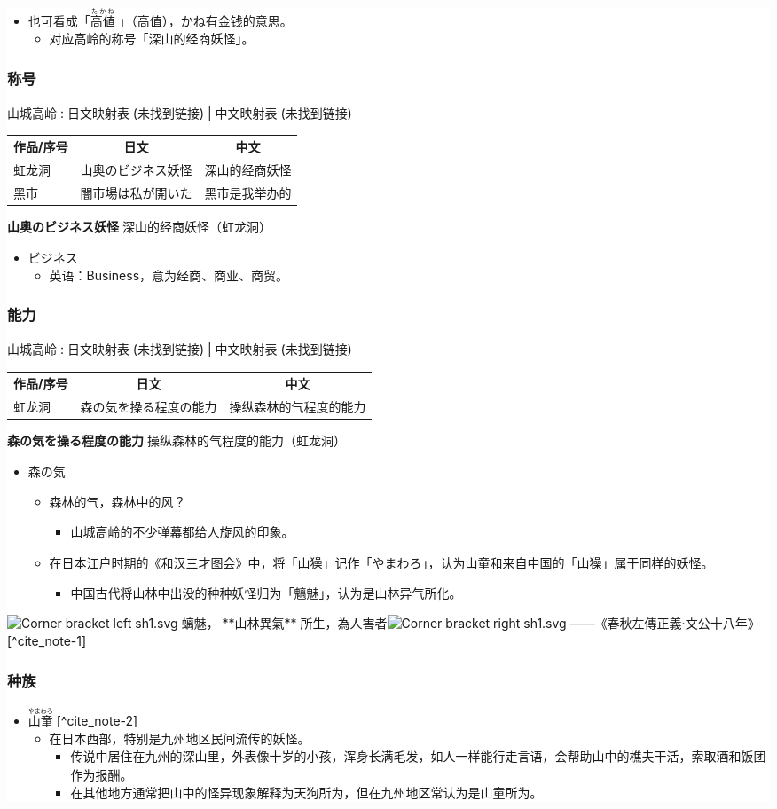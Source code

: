   - 也可看成「<ruby lang="ja"><rb>高値</rb><rp> (</rp><rt>たかね</rt><rp>) </rp></ruby>
」（高值），かね有金钱的意思。
    - 对应高岭的称号「深山的经商妖怪」。




### 称号
山城高岭
: 日文映射表 (未找到链接) | 中文映射表 (未找到链接)


<table><tbody><tr><th align="center">作品/序号</th><th align="center">日文</th><th align="center">中文</th></tr><tr><td>虹龙洞</td><td>山奥のビジネス妖怪</td><td>深山的经商妖怪</td></tr><tr><td>黑市</td><td>闇市場は私が開いた</td><td>黑市是我举办的</td></tr>
</tbody></table>


  
 **山奥のビジネス妖怪**  深山的经商妖怪（虹龙洞）
  

- ビジネス
  - 英语：Business，意为经商、商业、商贸。



### 能力
山城高岭
: 日文映射表 (未找到链接) | 中文映射表 (未找到链接)


<table><tbody><tr><th align="center">作品/序号</th><th align="center">日文</th><th align="center">中文</th></tr><tr><td>虹龙洞</td><td>森の気を操る程度の能力</td><td>操纵森林的气程度的能力</td></tr>
</tbody></table>


  
 **森の気を操る程度の能力**  操纵森林的气程度的能力（虹龙洞）
  

- 森の気
  - 森林的气，森林中的风？
    - 山城高岭的不少弹幕都给人旋风的印象。

  - 在日本江户时期的《和汉三才图会》中，将「山𤢖」记作「やまわろ」，认为山童和来自中国的「山𤢖」属于同样的妖怪。
    - 中国古代将山林中出没的种种妖怪归为「魑魅」，认为是山林异气所化。



<img alt="Corner bracket left sh1.svg" src="https://upload.wikimedia.org/wikipedia/commons/thumb/a/a7/Corner_bracket_left_sh1.svg/langzh-20px-Corner_bracket_left_sh1.svg.png" decoding="async" loading="lazy" width="20" height="29" srcset="https://upload.wikimedia.org/wikipedia/commons/thumb/a/a7/Corner_bracket_left_sh1.svg/langzh-30px-Corner_bracket_left_sh1.svg.png 1.5x, https://upload.wikimedia.org/wikipedia/commons/thumb/a/a7/Corner_bracket_left_sh1.svg/langzh-40px-Corner_bracket_left_sh1.svg.png 2x" data-file-width="220" data-file-height="320">
螭魅， **山林異氣** 所生，為人害者<img alt="Corner bracket right sh1.svg" src="https://upload.wikimedia.org/wikipedia/commons/thumb/d/d4/Corner_bracket_right_sh1.svg/langzh-20px-Corner_bracket_right_sh1.svg.png" decoding="async" loading="lazy" width="20" height="29" srcset="https://upload.wikimedia.org/wikipedia/commons/thumb/d/d4/Corner_bracket_right_sh1.svg/langzh-30px-Corner_bracket_right_sh1.svg.png 1.5x, https://upload.wikimedia.org/wikipedia/commons/thumb/d/d4/Corner_bracket_right_sh1.svg/langzh-40px-Corner_bracket_right_sh1.svg.png 2x" data-file-width="220" data-file-height="320">
——《春秋左傳正義·文公十八年》[^cite_note-1]

### 种族
- <ruby lang="ja"><rb>山童</rb><rp> (</rp><rt>やまわろ</rt><rp>) </rp></ruby>
[^cite_note-2]
  - 在日本西部，特别是九州地区民间流传的妖怪。
    - 传说中居住在九州的深山里，外表像十岁的小孩，浑身长满毛发，如人一样能行走言语，会帮助山中的樵夫干活，索取酒和饭团作为报酬。
    - 在其他地方通常把山中的怪异现象解释为天狗所为，但在九州地区常认为是山童所为。


[^cite_note-1]: 中國哲學書電子化計劃：[春秋左傳正義·文公十八年](https://ctext.org/wiki.pl?if=gb&amp;chapter=439553#p137)．
